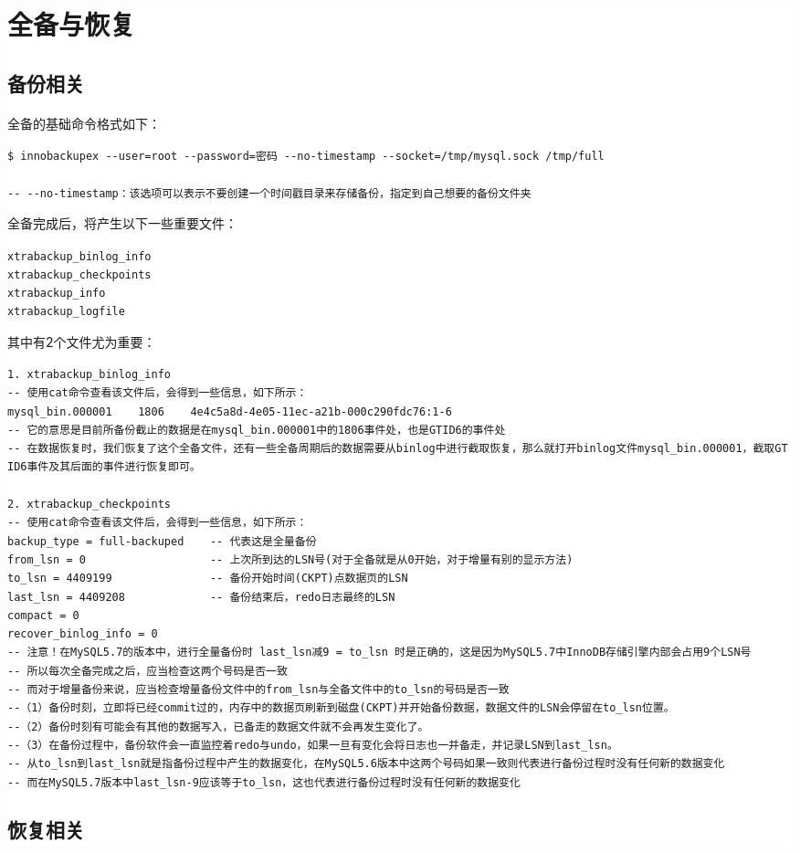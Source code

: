 

# 全备与恢复

## 备份相关

全备的基础命令格式如下：

```
$ innobackupex --user=root --password=密码 --no-timestamp --socket=/tmp/mysql.sock /tmp/full

-- --no-timestamp：该选项可以表示不要创建一个时间戳目录来存储备份，指定到自己想要的备份文件夹
```

全备完成后，将产生以下一些重要文件：

```
xtrabackup_binlog_info
xtrabackup_checkpoints
xtrabackup_info
xtrabackup_logfile
```

其中有2个文件尤为重要：

```
1. xtrabackup_binlog_info
-- 使用cat命令查看该文件后，会得到一些信息，如下所示：
mysql_bin.000001	1806	4e4c5a8d-4e05-11ec-a21b-000c290fdc76:1-6
-- 它的意思是目前所备份截止的数据是在mysql_bin.000001中的1806事件处，也是GTID6的事件处
-- 在数据恢复时，我们恢复了这个全备文件，还有一些全备周期后的数据需要从binlog中进行截取恢复，那么就打开binlog文件mysql_bin.000001，截取GTID6事件及其后面的事件进行恢复即可。

2. xtrabackup_checkpoints
-- 使用cat命令查看该文件后，会得到一些信息，如下所示：
backup_type = full-backuped    -- 代表这是全量备份
from_lsn = 0                   -- 上次所到达的LSN号(对于全备就是从0开始，对于增量有别的显示方法)
to_lsn = 4409199               -- 备份开始时间(CKPT)点数据页的LSN 
last_lsn = 4409208             -- 备份结束后，redo日志最终的LSN
compact = 0
recover_binlog_info = 0
-- 注意！在MySQL5.7的版本中，进行全量备份时 last_lsn减9 = to_lsn 时是正确的，这是因为MySQL5.7中InnoDB存储引擎内部会占用9个LSN号
-- 所以每次全备完成之后，应当检查这两个号码是否一致
-- 而对于增量备份来说，应当检查增量备份文件中的from_lsn与全备文件中的to_lsn的号码是否一致
--（1）备份时刻，立即将已经commit过的，内存中的数据页刷新到磁盘(CKPT)并开始备份数据，数据文件的LSN会停留在to_lsn位置。
--（2）备份时刻有可能会有其他的数据写入，已备走的数据文件就不会再发生变化了。
--（3）在备份过程中，备份软件会一直监控着redo与undo，如果一旦有变化会将日志也一并备走，并记录LSN到last_lsn。
-- 从to_lsn到last_lsn就是指备份过程中产生的数据变化，在MySQL5.6版本中这两个号码如果一致则代表进行备份过程时没有任何新的数据变化
-- 而在MySQL5.7版本中last_lsn-9应该等于to_lsn，这也代表进行备份过程时没有任何新的数据变化
```



## 恢复相关
